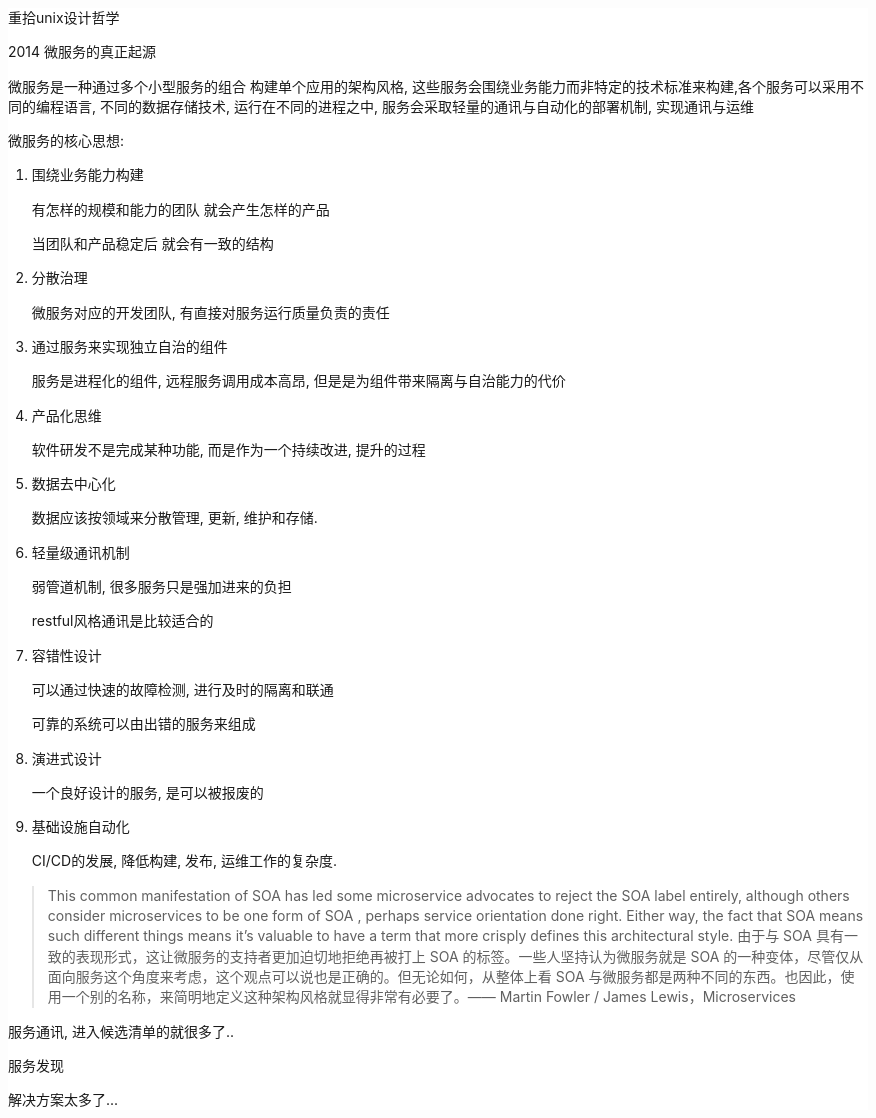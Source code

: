 重拾unix设计哲学

2014 微服务的真正起源

微服务是一种通过多个小型服务的组合 构建单个应用的架构风格, 这些服务会围绕业务能力而非特定的技术标准来构建,各个服务可以采用不同的编程语言, 不同的数据存储技术, 运行在不同的进程之中, 服务会采取轻量的通讯与自动化的部署机制, 实现通讯与运维

微服务的核心思想:

1. 围绕业务能力构建

    有怎样的规模和能力的团队 就会产生怎样的产品

    当团队和产品稳定后 就会有一致的结构

2. 分散治理

    微服务对应的开发团队, 有直接对服务运行质量负责的责任

3. 通过服务来实现独立自治的组件

    服务是进程化的组件, 远程服务调用成本高昂, 但是是为组件带来隔离与自治能力的代价

4. 产品化思维

    软件研发不是完成某种功能, 而是作为一个持续改进, 提升的过程

5. 数据去中心化

    数据应该按领域来分散管理, 更新, 维护和存储.

6. 轻量级通讯机制

    弱管道机制, 很多服务只是强加进来的负担

    restful风格通讯是比较适合的

7. 容错性设计

    可以通过快速的故障检测, 进行及时的隔离和联通

    可靠的系统可以由出错的服务来组成

8. 演进式设计

    一个良好设计的服务, 是可以被报废的

9. 基础设施自动化

    CI/CD的发展, 降低构建, 发布, 运维工作的复杂度.

> This common manifestation of SOA has led some microservice advocates to reject the SOA label entirely, although others consider microservices to be one form of SOA , perhaps service orientation done right. Either way, the fact that SOA means such different things means it’s valuable to have a term that more crisply defines this architectural style.
> 由于与 SOA 具有一致的表现形式，这让微服务的支持者更加迫切地拒绝再被打上 SOA 的标签。一些人坚持认为微服务就是 SOA 的一种变体，尽管仅从面向服务这个角度来考虑，这个观点可以说也是正确的。但无论如何，从整体上看 SOA 与微服务都是两种不同的东西。也因此，使用一个别的名称，来简明地定义这种架构风格就显得非常有必要了。—— Martin Fowler / James Lewis，Microservices

服务通讯, 进入候选清单的就很多了..

服务发现

解决方案太多了...
